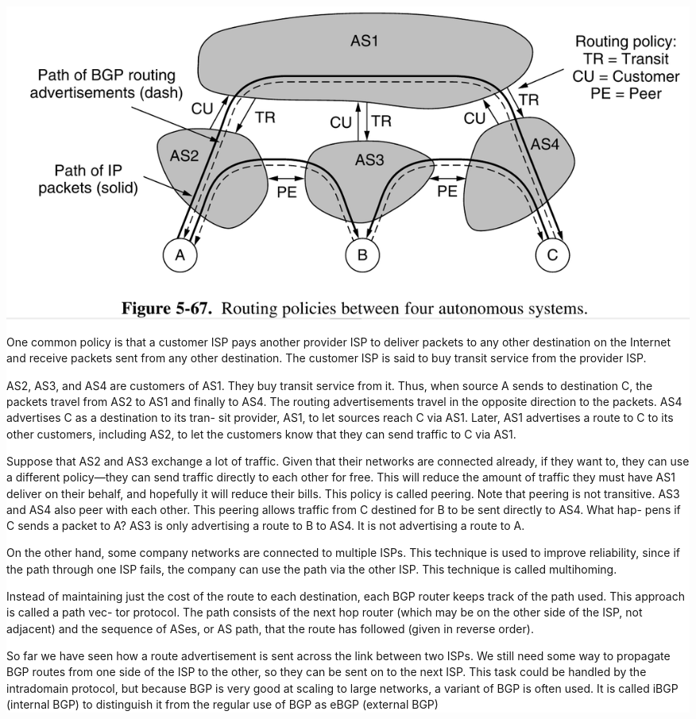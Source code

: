 ![BGP](../../../assets/btech/cs/computer_networks/bgp.png)

One common policy is that a customer ISP pays another provider ISP to deliver packets to any other destination on the Internet and receive packets sent from any other destination. The customer ISP is said to buy transit service from the provider ISP.

AS2, AS3, and AS4 are customers of AS1. They buy transit service from it. Thus, when source A sends to destination C, the packets travel from AS2 to AS1 and finally to AS4. The routing advertisements travel in the opposite direction to the packets. AS4 advertises C as a destination to its tran- sit provider, AS1, to let sources reach C via AS1. Later, AS1 advertises a route to C to its other customers, including AS2, to let the customers know that they can send traffic to C via AS1.

Suppose that AS2 and AS3 exchange a lot of traffic. Given that their networks are connected already, if they want to, they can use a different policy—they can send traffic directly to each other for free. This will reduce the amount of traffic they must have AS1 deliver on their behalf, and hopefully it will reduce their bills. This policy is called peering. Note that peering is not transitive. AS3 and AS4 also peer with each other. This peering allows traffic from C destined for B to be sent directly to AS4. What hap- pens if C sends a packet to A? AS3 is only advertising a route to B to AS4. It is not advertising a route to A.

On the other hand, some company networks are connected to multiple ISPs. This technique is used to improve reliability, since if the path through one ISP fails, the company can use the path via the other ISP. This technique is called multihoming.

Instead of maintaining just the cost of the route to each destination, each BGP router keeps track of the path used. This approach is called a path vec- tor protocol. The path consists of the next hop router (which may be on the other side of the ISP, not adjacent) and the sequence of ASes, or AS path, that the route has followed (given in reverse order).

So far we have seen how a route advertisement is sent across the link between two ISPs. We still need some way to propagate BGP routes from one side of the ISP to the other, so they can be sent on to the next ISP. This task could be handled by the intradomain protocol, but because BGP is very good at scaling to large networks, a variant of BGP is often used. It is called iBGP (internal BGP) to distinguish it from the regular use of BGP as eBGP (external BGP)
